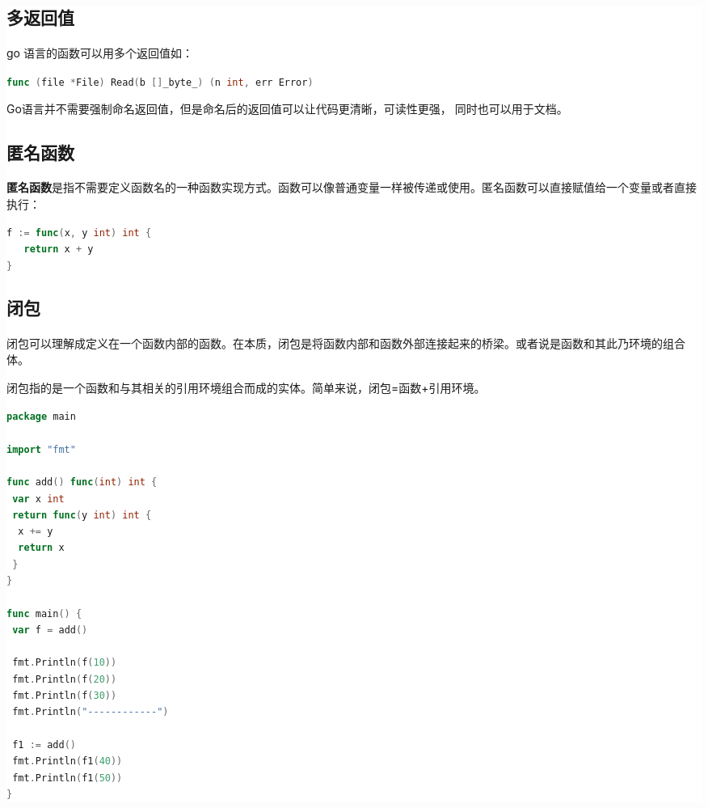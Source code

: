 ## 多返回值

go 语言的函数可以用多个返回值如：

```go
func (file *File) Read(b []_byte_) (n int, err Error)
```

Go语言并不需要强制命名返回值，但是命名后的返回值可以让代码更清晰，可读性更强， 同时也可以用于文档。

## 匿名函数

**匿名函数**是指不需要定义函数名的一种函数实现方式。函数可以像普通变量一样被传递或使用。匿名函数可以直接赋值给一个变量或者直接执行：

```go
f := func(x, y int) int { 
   return x + y
}
```

## 闭包

闭包可以理解成定义在一个函数内部的函数。在本质，闭包是将函数内部和函数外部连接起来的桥梁。或者说是函数和其此乃环境的组合体。

闭包指的是一个函数和与其相关的引用环境组合而成的实体。简单来说，闭包=函数+引用环境。

```go
package main

import "fmt"

func add() func(int) int {
 var x int
 return func(y int) int {
  x += y
  return x
 }
}

func main() {
 var f = add()

 fmt.Println(f(10))
 fmt.Println(f(20))
 fmt.Println(f(30))
 fmt.Println("------------")

 f1 := add()
 fmt.Println(f1(40))
 fmt.Println(f1(50))
}

```
